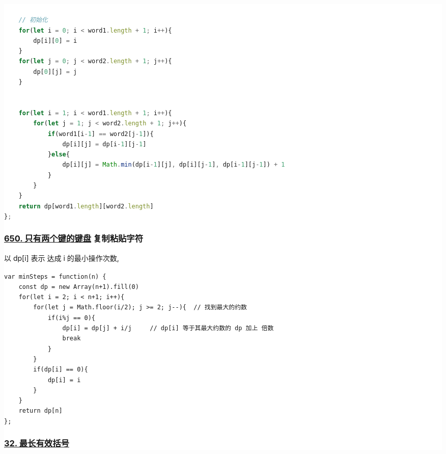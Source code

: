 ~~~javascript
    
    // 初始化
    for(let i = 0; i < word1.length + 1; i++){
        dp[i][0] = i
    }
    for(let j = 0; j < word2.length + 1; j++){
        dp[0][j] = j
    }
    
    
    for(let i = 1; i < word1.length + 1; i++){
        for(let j = 1; j < word2.length + 1; j++){
            if(word1[i-1] == word2[j-1]){
                dp[i][j] = dp[i-1][j-1]
            }else{
                dp[i][j] = Math.min(dp[i-1][j], dp[i][j-1], dp[i-1][j-1]) + 1
            }
        }
    }
    return dp[word1.length][word2.length]
};
~~~



### [650. 只有两个键的键盘](https://leetcode-cn.com/problems/2-keys-keyboard/) 复制粘贴字符

以 dp[i] 表示 达成 i 的最小操作次数, 

~~~
var minSteps = function(n) {
    const dp = new Array(n+1).fill(0)
    for(let i = 2; i < n+1; i++){
        for(let j = Math.floor(i/2); j >= 2; j--){	// 找到最大的约数
            if(i%j == 0){
                dp[i] = dp[j] + i/j		// dp[i] 等于其最大约数的 dp 加上 倍数
                break
            }
        }
        if(dp[i] == 0){
            dp[i] = i
        }
    }
    return dp[n]
};
~~~



### [32. 最长有效括号](https://leetcode-cn.com/problems/longest-valid-parentheses/)
